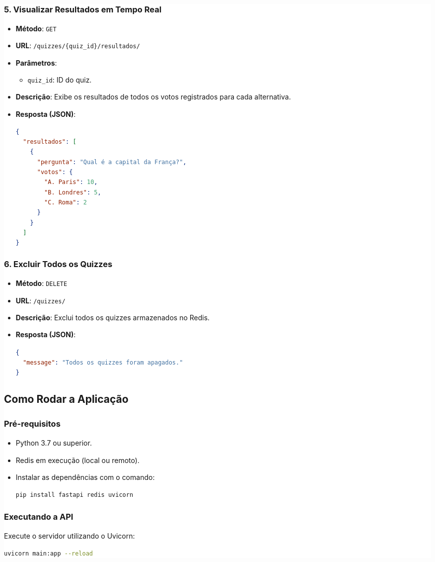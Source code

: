 ### 5. **Visualizar Resultados em Tempo Real**

- **Método**: `GET`
- **URL**: `/quizzes/{quiz_id}/resultados/`
- **Parâmetros**:
  - `quiz_id`: ID do quiz.
- **Descrição**: Exibe os resultados de todos os votos registrados para cada alternativa.
- **Resposta (JSON)**:

  ```json
  {
    "resultados": [
      {
        "pergunta": "Qual é a capital da França?",
        "votos": {
          "A. Paris": 10,
          "B. Londres": 5,
          "C. Roma": 2
        }
      }
    ]
  }
  ```

### 6. **Excluir Todos os Quizzes**

- **Método**: `DELETE`
- **URL**: `/quizzes/`
- **Descrição**: Exclui todos os quizzes armazenados no Redis.
- **Resposta (JSON)**:

  ```json
  {
    "message": "Todos os quizzes foram apagados."
  }
  ```

## Como Rodar a Aplicação

### Pré-requisitos

- Python 3.7 ou superior.
- Redis em execução (local ou remoto).
- Instalar as dependências com o comando:

  ```bash
  pip install fastapi redis uvicorn
  ```

### Executando a API

Execute o servidor utilizando o Uvicorn:

```bash
uvicorn main:app --reload
```

